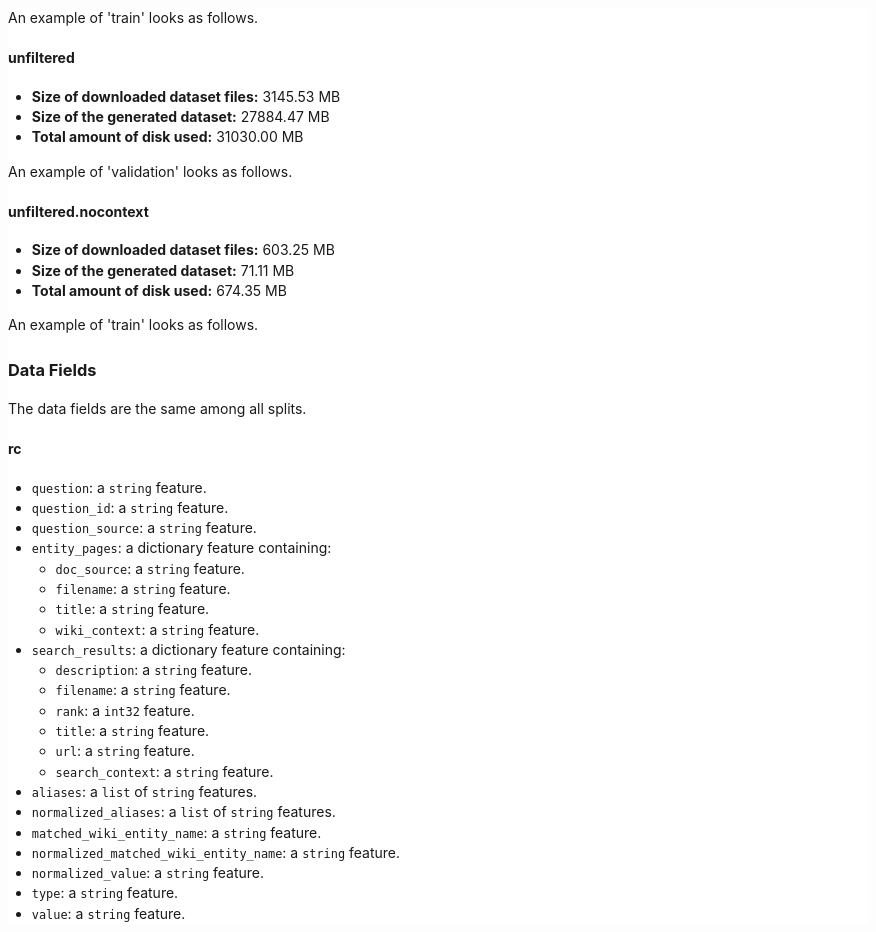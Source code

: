 An example of 'train' looks as follows.
```

```

#### unfiltered

- **Size of downloaded dataset files:** 3145.53 MB
- **Size of the generated dataset:** 27884.47 MB
- **Total amount of disk used:** 31030.00 MB

An example of 'validation' looks as follows.
```

```

#### unfiltered.nocontext

- **Size of downloaded dataset files:** 603.25 MB
- **Size of the generated dataset:** 71.11 MB
- **Total amount of disk used:** 674.35 MB

An example of 'train' looks as follows.
```

```

### Data Fields

The data fields are the same among all splits.

#### rc
- `question`: a `string` feature.
- `question_id`: a `string` feature.
- `question_source`: a `string` feature.
- `entity_pages`: a dictionary feature containing:
  - `doc_source`: a `string` feature.
  - `filename`: a `string` feature.
  - `title`: a `string` feature.
  - `wiki_context`: a `string` feature.
- `search_results`: a dictionary feature containing:
  - `description`: a `string` feature.
  - `filename`: a `string` feature.
  - `rank`: a `int32` feature.
  - `title`: a `string` feature.
  - `url`: a `string` feature.
  - `search_context`: a `string` feature.
- `aliases`: a `list` of `string` features.
- `normalized_aliases`: a `list` of `string` features.
- `matched_wiki_entity_name`: a `string` feature.
- `normalized_matched_wiki_entity_name`: a `string` feature.
- `normalized_value`: a `string` feature.
- `type`: a `string` feature.
- `value`: a `string` feature.
